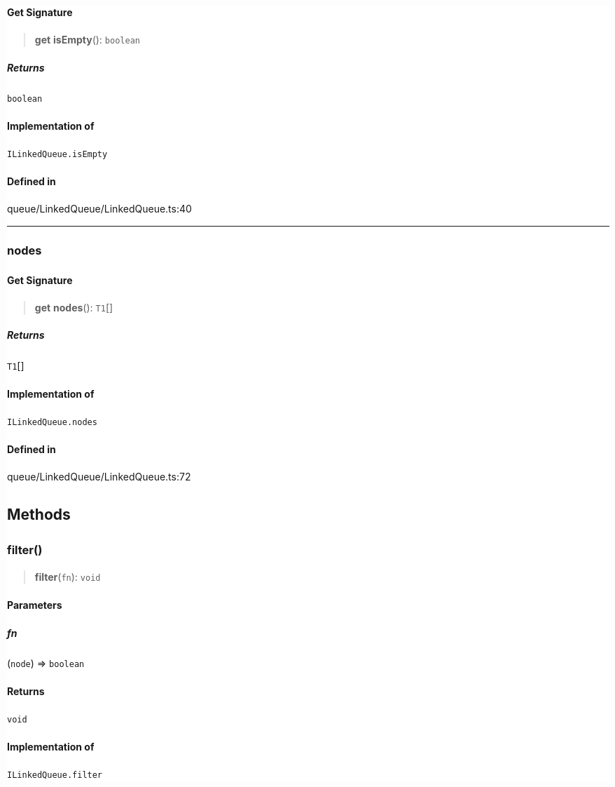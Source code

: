 #### Get Signature

> **get** **isEmpty**(): `boolean`

##### Returns

`boolean`

#### Implementation of

`ILinkedQueue.isEmpty`

#### Defined in

queue/LinkedQueue/LinkedQueue.ts:40

***

### nodes

#### Get Signature

> **get** **nodes**(): `T1`[]

##### Returns

`T1`[]

#### Implementation of

`ILinkedQueue.nodes`

#### Defined in

queue/LinkedQueue/LinkedQueue.ts:72

## Methods

### filter()

> **filter**(`fn`): `void`

#### Parameters

##### fn

(`node`) => `boolean`

#### Returns

`void`

#### Implementation of

`ILinkedQueue.filter`
